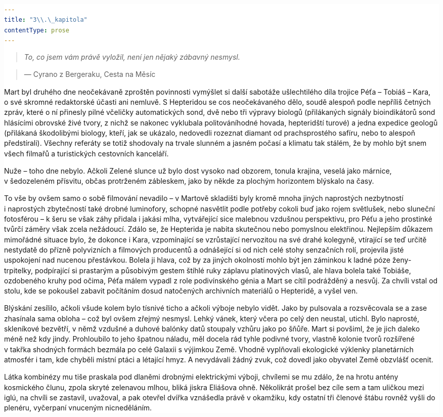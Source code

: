 ```yaml
---
title: "3\\.\_kapitola"
contentType: prose
---
```


<section>

> _To, co jsem vám právě vyložil, není jen nějaký zábavný nesmysl._

> — Cyrano z Bergeraku, Cesta na Měsíc

Mart byl druhého dne neočekávaně zproštěn povinnosti vymýšlet si další sabotáže ušlechtilého díla trojice Péťa – Tobiáš – Kara, o své skromné redaktorské účasti ani nemluvě. S Hepteridou se cos neočekávaného dělo, soudě alespoň podle nepříliš četných zpráv, které o ní přinesly pilné včeličky automatických sond, dvě nebo tři výpravy biologů (přilákaných signály bioindikátorů sond hlásícími obrovské živé tvory, z nichž se nakonec vyklubala politováníhodné hovada, hepteridští turové) a jedna expedice geologů (přilákaná škodolibými biology, kteří, jak se ukázalo, nedovedli rozeznat diamant od prachsprostého safíru, nebo to alespoň předstírali). Všechny referáty se totiž shodovaly na trvale slunném a jasném počasí a klimatu tak stálém, že by mohlo být snem všech filmařů a turistických cestovních kanceláří.

Nuže – toho dne nebylo. Ačkoli Zelené slunce už bylo dost vysoko nad obzorem, tonula krajina, veselá jako márnice, v šedozeleném přísvitu, občas protrženém zábleskem, jako by někde za plochým horizontem blýskalo na časy.

To vše by ovšem samo o sobě filmování nevadilo – v Martově skladišti byly kromě mnoha jiných naprostých nezbytností i naprostých zbytečností také drobné luminofory, schopné nasvětlit podle potřeby cokoli buď jako rojem světlušek, nebo sluneční fotosférou – k šeru se však záhy přidala i jakási mlha, vytvářející sice malebnou vzdušnou perspektivu, pro Péťu a jeho prostinké tvůrčí záměry však zcela nežádoucí. Zdálo se, že Hepterida je nabita skutečnou nebo pomyslnou elektřinou. Nejlepším důkazem mimořádné situace bylo, že dokonce i Kara, vzpomínající se vzrůstající nervozitou na své drahé kolegyně, vtírající se teď určitě nestydatě do přízně poly­vizních a filmových producentů a odnášející si od nich celé stohy senzačních rolí, projevila jisté uspokojení nad nucenou přestávkou. Bolela ji hlava, což by za jiných okolností mohlo být jen záminkou k ladné póze ženy-trpitelky, podpírající si prastarým a působivým gestem štíhlé ruky záplavu platinových vlasů, ale hlava bolela také Tobiáše, ozdobeného kruhy pod očima, Péťa málem vypadl z role podivínského génia a Mart se cítil podrážděný a nesvůj. Za chvíli vstal od stolu, kde se pokoušel zabavit počítáním dosud natočených archivních materiálů o Hepteridě, a vyšel ven.

Blýskání zesílilo, ačkoli všude kolem bylo tísnivé ticho a ačkoli výboje nebylo vidět. Jako by pulsovala a rozsvěcovala se a zase zhasínala sama obloha – což byl ovšem zřejmý nesmysl. Lehký vánek, který včera po celý den neustal, utichl. Bylo naprosté, skleníkové bezvětří, v němž vzdušné a duhové balónky datů stoupaly vzhůru jako po šňůře. Mart si povšiml, že je jich daleko méně než kdy jindy. Prohloubilo to jeho špatnou náladu, měl docela rád tyhle podivné tvory, vlastně kolonie tvorů rozšířené v takřka shodných formách bezmála po celé Galaxii s výjimkou Země. Vhodně vyplňovali ekologické výklenky planetárních atmosfér i tam, kde chyběli místní ptáci a létající hmyz. A nevydávali žádný zvuk, což dovedl jako obyvatel Země obzvlášť ocenit.

Látka kombinézy mu tiše praskala pod dlaněmi drobnými elektrickými výboji, chvílemi se mu zdálo, že na hrotu antény kosmického člunu, zpola skryté zelenavou mlhou, bliká jiskra Eliášova ohně. Několikrát prošel bez cíle sem a tam uličkou mezi iglú, na chvíli se zastavil, uvažoval, a pak otevřel dvířka vznášedla právě v okamžiku, kdy ostatní tři členové štábu rovněž vyšli do plenéru, vyčerpaní vnuceným nicneděláním.
